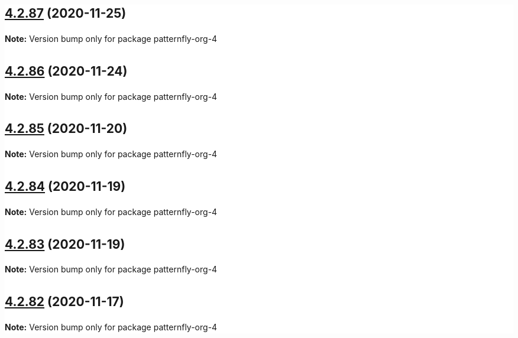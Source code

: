 


## [4.2.87](https://github.com/patternfly/patternfly-org/compare/patternfly-org-4@4.2.86...patternfly-org-4@4.2.87) (2020-11-25)

**Note:** Version bump only for package patternfly-org-4





## [4.2.86](https://github.com/patternfly/patternfly-org/compare/patternfly-org-4@4.2.85...patternfly-org-4@4.2.86) (2020-11-24)

**Note:** Version bump only for package patternfly-org-4





## [4.2.85](https://github.com/patternfly/patternfly-org/compare/patternfly-org-4@4.2.84...patternfly-org-4@4.2.85) (2020-11-20)

**Note:** Version bump only for package patternfly-org-4





## [4.2.84](https://github.com/patternfly/patternfly-org/compare/patternfly-org-4@4.2.83...patternfly-org-4@4.2.84) (2020-11-19)

**Note:** Version bump only for package patternfly-org-4





## [4.2.83](https://github.com/patternfly/patternfly-org/compare/patternfly-org-4@4.2.82...patternfly-org-4@4.2.83) (2020-11-19)

**Note:** Version bump only for package patternfly-org-4





## [4.2.82](https://github.com/patternfly/patternfly-org/compare/patternfly-org-4@4.2.81...patternfly-org-4@4.2.82) (2020-11-17)

**Note:** Version bump only for package patternfly-org-4


